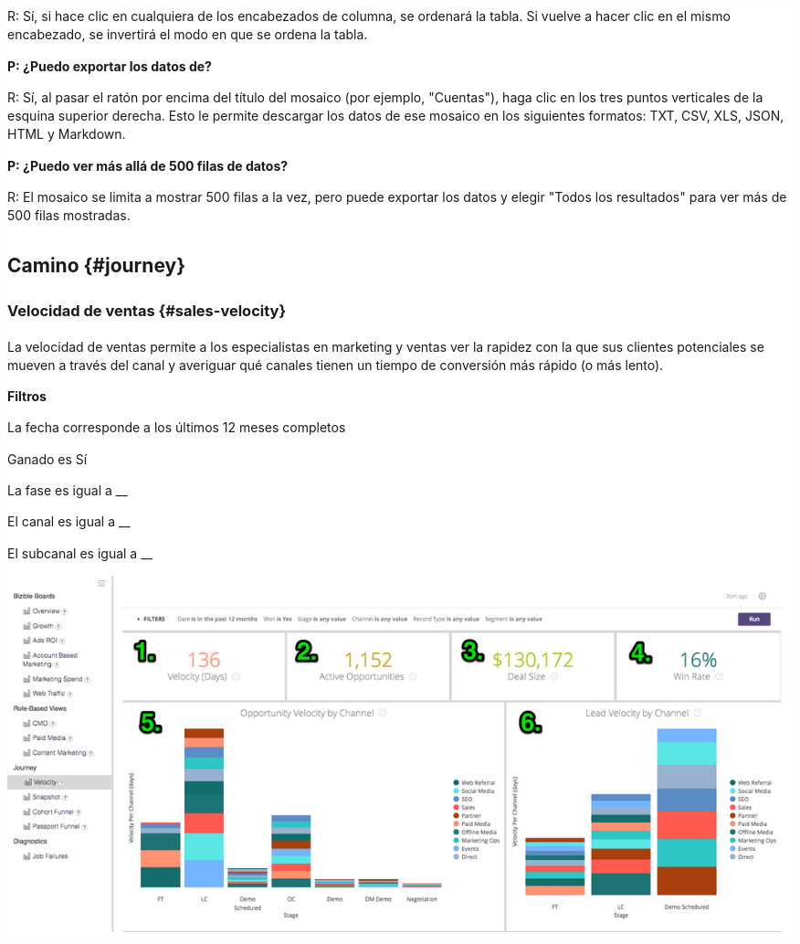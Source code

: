 R: Sí, si hace clic en cualquiera de los encabezados de columna, se ordenará la tabla. Si vuelve a hacer clic en el mismo encabezado, se invertirá el modo en que se ordena la tabla.

**P: ¿Puedo exportar los datos de?**

R: Sí, al pasar el ratón por encima del título del mosaico (por ejemplo, &quot;Cuentas&quot;), haga clic en los tres puntos verticales de la esquina superior derecha. Esto le permite descargar los datos de ese mosaico en los siguientes formatos: TXT, CSV, XLS, JSON, HTML y Markdown.

**P: ¿Puedo ver más allá de 500 filas de datos?**

R: El mosaico se limita a mostrar 500 filas a la vez, pero puede exportar los datos y elegir &quot;Todos los resultados&quot; para ver más de 500 filas mostradas.

## Camino {#journey}

### Velocidad de ventas {#sales-velocity}

La velocidad de ventas permite a los especialistas en marketing y ventas ver la rapidez con la que sus clientes potenciales se mueven a través del canal y averiguar qué canales tienen un tiempo de conversión más rápido (o más lento).

**Filtros**

La fecha corresponde a los últimos 12 meses completos

Ganado es Sí

La fase es igual a __

El canal es igual a __

El subcanal es igual a __

![](assets/definitions-and-encyclopedia-19.png)
